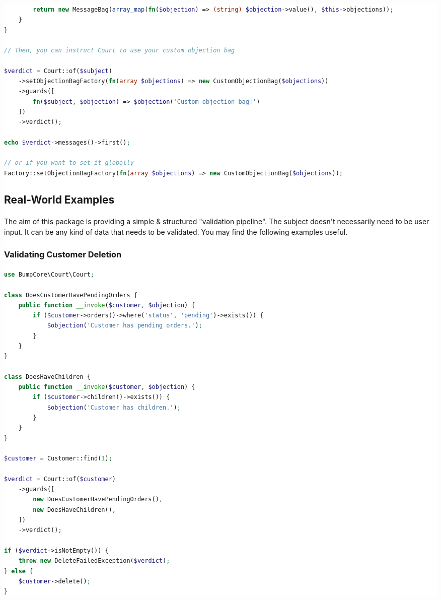 ```php
        return new MessageBag(array_map(fn($objection) => (string) $objection->value(), $this->objections));
    }
}

// Then, you can instruct Court to use your custom objection bag

$verdict = Court::of($subject)
    ->setObjectionBagFactory(fn(array $objections) => new CustomObjectionBag($objections))
    ->guards([
        fn($subject, $objection) => $objection('Custom objection bag!')
    ])
    ->verdict();

echo $verdict->messages()->first();

// or if you want to set it globally
Factory::setObjectionBagFactory(fn(array $objections) => new CustomObjectionBag($objections));
```

## Real-World Examples

The aim of this package is providing a simple & structured "validation pipeline". The subject doesn't necessarily need to be user input. It can be any kind of data that needs to be validated. You may find the following examples useful.

### Validating Customer Deletion

```php
use BumpCore\Court\Court;

class DoesCustomerHavePendingOrders {
    public function __invoke($customer, $objection) {
        if ($customer->orders()->where('status', 'pending')->exists()) {
            $objection('Customer has pending orders.');
        }
    }
}

class DoesHaveChildren {
    public function __invoke($customer, $objection) {
        if ($customer->children()->exists()) {
            $objection('Customer has children.');
        }
    }
}

$customer = Customer::find(1);

$verdict = Court::of($customer)
    ->guards([
        new DoesCustomerHavePendingOrders(),
        new DoesHaveChildren(),
    ])
    ->verdict();

if ($verdict->isNotEmpty()) {
    throw new DeleteFailedException($verdict);
} else {
    $customer->delete();
}
```
